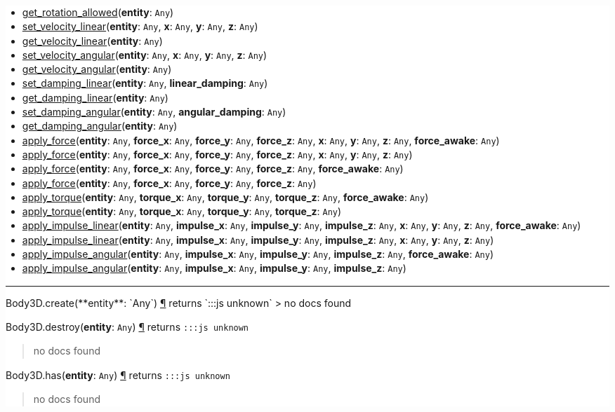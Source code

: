- [get_rotation_allowed](#Body3D.get_rotation_allowed)(**entity**: `Any`)
- [set_velocity_linear](#Body3D.set_velocity_linear+4)(**entity**: `Any`, **x**: `Any`, **y**: `Any`, **z**: `Any`)
- [get_velocity_linear](#Body3D.get_velocity_linear)(**entity**: `Any`)
- [set_velocity_angular](#Body3D.set_velocity_angular+4)(**entity**: `Any`, **x**: `Any`, **y**: `Any`, **z**: `Any`)
- [get_velocity_angular](#Body3D.get_velocity_angular)(**entity**: `Any`)
- [set_damping_linear](#Body3D.set_damping_linear+2)(**entity**: `Any`, **linear_damping**: `Any`)
- [get_damping_linear](#Body3D.get_damping_linear)(**entity**: `Any`)
- [set_damping_angular](#Body3D.set_damping_angular+2)(**entity**: `Any`, **angular_damping**: `Any`)
- [get_damping_angular](#Body3D.get_damping_angular)(**entity**: `Any`)
- [apply_force](#Body3D.apply_force+8)(**entity**: `Any`, **force_x**: `Any`, **force_y**: `Any`, **force_z**: `Any`, **x**: `Any`, **y**: `Any`, **z**: `Any`, **force_awake**: `Any`)
- [apply_force](#Body3D.apply_force+7)(**entity**: `Any`, **force_x**: `Any`, **force_y**: `Any`, **force_z**: `Any`, **x**: `Any`, **y**: `Any`, **z**: `Any`)
- [apply_force](#Body3D.apply_force+5)(**entity**: `Any`, **force_x**: `Any`, **force_y**: `Any`, **force_z**: `Any`, **force_awake**: `Any`)
- [apply_force](#Body3D.apply_force+4)(**entity**: `Any`, **force_x**: `Any`, **force_y**: `Any`, **force_z**: `Any`)
- [apply_torque](#Body3D.apply_torque+5)(**entity**: `Any`, **torque_x**: `Any`, **torque_y**: `Any`, **torque_z**: `Any`, **force_awake**: `Any`)
- [apply_torque](#Body3D.apply_torque+4)(**entity**: `Any`, **torque_x**: `Any`, **torque_y**: `Any`, **torque_z**: `Any`)
- [apply_impulse_linear](#Body3D.apply_impulse_linear+8)(**entity**: `Any`, **impulse_x**: `Any`, **impulse_y**: `Any`, **impulse_z**: `Any`, **x**: `Any`, **y**: `Any`, **z**: `Any`, **force_awake**: `Any`)
- [apply_impulse_linear](#Body3D.apply_impulse_linear+7)(**entity**: `Any`, **impulse_x**: `Any`, **impulse_y**: `Any`, **impulse_z**: `Any`, **x**: `Any`, **y**: `Any`, **z**: `Any`)
- [apply_impulse_angular](#Body3D.apply_impulse_angular+5)(**entity**: `Any`, **impulse_x**: `Any`, **impulse_y**: `Any`, **impulse_z**: `Any`, **force_awake**: `Any`)
- [apply_impulse_angular](#Body3D.apply_impulse_angular+4)(**entity**: `Any`, **impulse_x**: `Any`, **impulse_y**: `Any`, **impulse_z**: `Any`)

<hr/>
<endpoint module="luxe: world" class="Body3D" signature="create(entity : Any)"></endpoint>
<signature id="Body3D.create">Body3D.create(**entity**: `Any`)
<a class="headerlink" href="#Body3D.create" title="Permanent link">¶</a></signature>
<span class='api_ret'>returns</span> `:::js unknown`
> no docs found   

<endpoint module="luxe: world" class="Body3D" signature="destroy(entity : Any)"></endpoint>
<signature id="Body3D.destroy">Body3D.destroy(**entity**: `Any`)
<a class="headerlink" href="#Body3D.destroy" title="Permanent link">¶</a></signature>
<span class='api_ret'>returns</span> `:::js unknown`
> no docs found   

<endpoint module="luxe: world" class="Body3D" signature="has(entity : Any)"></endpoint>
<signature id="Body3D.has">Body3D.has(**entity**: `Any`)
<a class="headerlink" href="#Body3D.has" title="Permanent link">¶</a></signature>
<span class='api_ret'>returns</span> `:::js unknown`
> no docs found   
